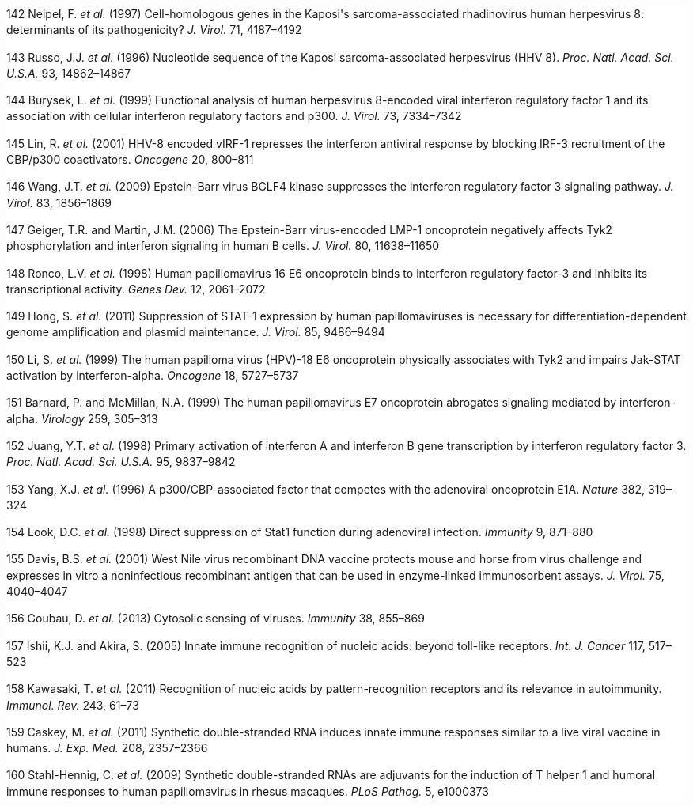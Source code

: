 142 Neipel, F. *et al.* (1997) Cell-homologous genes in the Kaposi's sarcoma-associated rhadinovirus human herpesvirus 8: determinants of its pathogenicity? *J. Virol.* 71, 4187–4192

143 Russo, J.J. *et al.* (1996) Nucleotide sequence of the Kaposi sarcoma-associated herpesvirus (HHV 8). *Proc. Natl. Acad. Sci. U.S.A.* 93, 14862–14867

144 Burysek, L. *et al.* (1999) Functional analysis of human herpesvirus 8-encoded viral interferon regulatory factor 1 and its association with cellular interferon regulatory factors and p300. *J. Virol.* 73, 7334–7342

145 Lin, R. *et al.* (2001) HHV-8 encoded vIRF-1 represses the interferon antiviral response by blocking IRF-3 recruitment of the CBP/p300 coactivators. *Oncogene* 20, 800–811

146 Wang, J.T. *et al.* (2009) Epstein-Barr virus BGLF4 kinase suppresses the interferon regulatory factor 3 signaling pathway. *J. Virol.* 83, 1856–1869

147 Geiger, T.R. and Martin, J.M. (2006) The Epstein-Barr virus-encoded LMP-1 oncoprotein negatively affects Tyk2 phosphorylation and interferon signaling in human B cells. *J. Virol.* 80, 11638–11650

148 Ronco, L.V. *et al.* (1998) Human papillomavirus 16 E6 oncoprotein binds to interferon regulatory factor-3 and inhibits its transcriptional activity. *Genes Dev.* 12, 2061–2072

149 Hong, S. *et al.* (2011) Suppression of STAT-1 expression by human papillomaviruses is necessary for differentiation-dependent genome amplification and plasmid maintenance. *J. Virol.* 85, 9486–9494

150 Li, S. *et al.* (1999) The human papilloma virus (HPV)-18 E6 oncoprotein physically associates with Tyk2 and impairs Jak-STAT activation by interferon-alpha. *Oncogene* 18, 5727–5737

151 Barnard, P. and McMillan, N.A. (1999) The human papillomavirus E7 oncoprotein abrogates signaling mediated by interferon-alpha. *Virology* 259, 305–313

152 Juang, Y.T. *et al.* (1998) Primary activation of interferon A and interferon B gene transcription by interferon regulatory factor 3. *Proc. Natl. Acad. Sci. U.S.A.* 95, 9837–9842

153 Yang, X.J. *et al.* (1996) A p300/CBP-associated factor that competes with the adenoviral oncoprotein E1A. *Nature* 382, 319–324

154 Look, D.C. *et al.* (1998) Direct suppression of Stat1 function during adenoviral infection. *Immunity* 9, 871–880

155 Davis, B.S. *et al.* (2001) West Nile virus recombinant DNA vaccine protects mouse and horse from virus challenge and expresses in vitro a noninfectious recombinant antigen that can be used in enzyme-linked immunosorbent assays. *J. Virol.* 75, 4040–4047

156 Goubau, D. *et al.* (2013) Cytosolic sensing of viruses. *Immunity* 38, 855–869

157 Ishii, K.J. and Akira, S. (2005) Innate immune recognition of nucleic acids: beyond toll-like receptors. *Int. J. Cancer* 117, 517–523

158 Kawasaki, T. *et al.* (2011) Recognition of nucleic acids by pattern-recognition receptors and its relevance in autoimmunity. *Immunol. Rev.* 243, 61–73

159 Caskey, M. *et al.* (2011) Synthetic double-stranded RNA induces innate immune responses similar to a live viral vaccine in humans. *J. Exp. Med.* 208, 2357–2366

160 Stahl-Hennig, C. *et al.* (2009) Synthetic double-stranded RNAs are adjuvants for the induction of T helper 1 and humoral immune responses to human papillomavirus in rhesus macaques. *PLoS Pathog.* 5, e1000373
